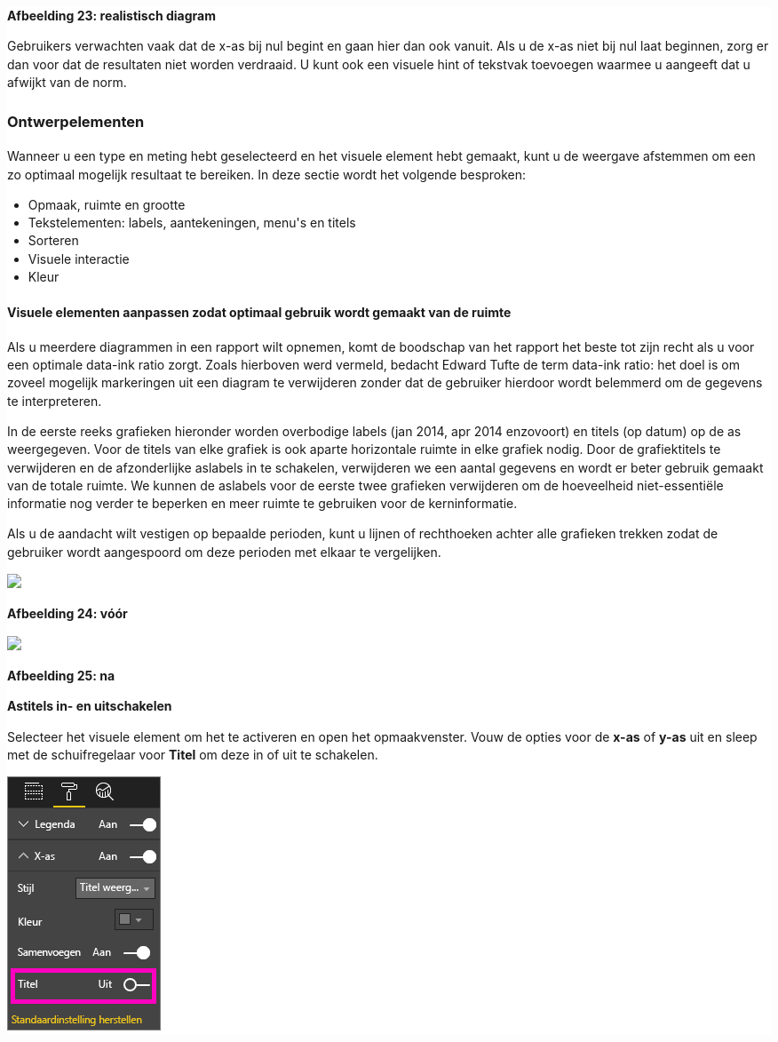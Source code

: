**Afbeelding 23: realistisch diagram**

Gebruikers verwachten vaak dat de x-as bij nul begint en gaan hier dan ook vanuit. Als u de x-as niet bij nul laat beginnen, zorg er dan voor dat de resultaten niet worden verdraaid. U kunt ook een visuele hint of tekstvak toevoegen waarmee u aangeeft dat u afwijkt van de norm.  

### <a name="design-elements"></a>Ontwerpelementen
Wanneer u een type en meting hebt geselecteerd en het visuele element hebt gemaakt, kunt u de weergave afstemmen om een zo optimaal mogelijk resultaat te bereiken.  In deze sectie wordt het volgende besproken:

* Opmaak, ruimte en grootte
* Tekstelementen: labels, aantekeningen, menu's en titels
* Sorteren
* Visuele interactie
* Kleur

#### <a name="tweaking-visuals-for-best-use-of-space"></a>Visuele elementen aanpassen zodat optimaal gebruik wordt gemaakt van de ruimte
Als u meerdere diagrammen in een rapport wilt opnemen, komt de boodschap van het rapport het beste tot zijn recht als u voor een optimale data-ink ratio zorgt. Zoals hierboven werd vermeld, bedacht Edward Tufte de term data-ink ratio: het doel is om zoveel mogelijk markeringen uit een diagram te verwijderen zonder dat de gebruiker hierdoor wordt belemmerd om de gegevens te interpreteren.

In de eerste reeks grafieken hieronder worden overbodige labels (jan 2014, apr 2014 enzovoort) en titels (op datum) op de as weergegeven. Voor de titels van elke grafiek is ook aparte horizontale ruimte in elke grafiek nodig. Door de grafiektitels te verwijderen en de afzonderlijke aslabels in te schakelen, verwijderen we een aantal gegevens en wordt er beter gebruik gemaakt van de totale ruimte. We kunnen de aslabels voor de eerste twee grafieken verwijderen om de hoeveelheid niet-essentiële informatie nog verder te beperken en meer ruimte te gebruiken voor de kerninformatie.

Als u de aandacht wilt vestigen op bepaalde perioden, kunt u lijnen of rechthoeken achter alle grafieken trekken zodat de gebruiker wordt aangespoord om deze perioden met elkaar te vergelijken.

![](media/power-bi-visualization-best-practices/power-bi-multiples-before.png)

**Afbeelding 24: vóór**

![](media/power-bi-visualization-best-practices/power-bi-multiples-after.png)

**Afbeelding 25: na**

**Astitels in- en uitschakelen**

Selecteer het visuele element om het te activeren en open het opmaakvenster. Vouw de opties voor de **x-as** of **y-as** uit en sleep met de schuifregelaar voor **Titel** om deze in of uit te schakelen.

![](media/power-bi-visualization-best-practices/power-bi-axis-titles.png)
